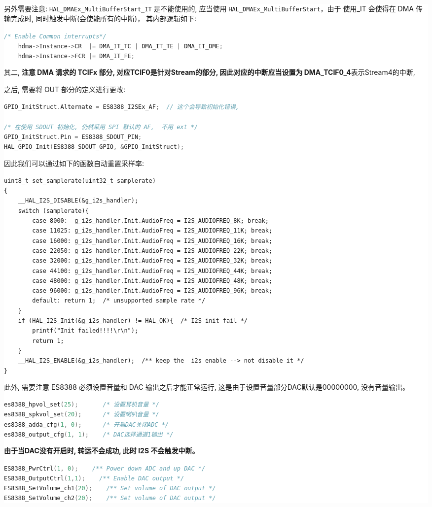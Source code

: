 另外需要注意: `HAL_DMAEx_MultiBufferStart_IT` 是不能使用的, 应当使用 `HAL_DMAEx_MultiBufferStart`，由于 使用_IT 会使得在 DMA 传输完成时, 同时触发中断(会使能所有的中断)， 其内部逻辑如下:
```c title:带有__IT的内部逻辑
/* Enable Common interrupts*/
    hdma->Instance->CR  |= DMA_IT_TC | DMA_IT_TE | DMA_IT_DME;
    hdma->Instance->FCR |= DMA_IT_FE;
```

其二, **注意 DMA 请求的 TCIFx 部分, 对应TCIF0是针对Stream的部分, 因此对应的中断应当设置为 DMA_TCIF0_4**表示Stream4的中断, 

之后, 需要将 OUT 部分的定义进行更改: 
```c
GPIO_InitStruct.Alternate = ES8388_I2SEx_AF;  // 这个会导致初始化错误, 

/* 在使用 SDOUT 初始化, 仍然采用 SPI 默认的 AF,  不用 ext */
GPIO_InitStruct.Pin = ES8388_SDOUT_PIN;
HAL_GPIO_Init(ES8388_SDOUT_GPIO, &GPIO_InitStruct);
```

因此我们可以通过如下的函数自动重置采样率:
```
uint8_t set_samplerate(uint32_t samplerate)
{
	__HAL_I2S_DISABLE(&g_i2s_handler);
    switch (samplerate){
        case 8000:  g_i2s_handler.Init.AudioFreq = I2S_AUDIOFREQ_8K; break;
        case 11025: g_i2s_handler.Init.AudioFreq = I2S_AUDIOFREQ_11K; break;
        case 16000: g_i2s_handler.Init.AudioFreq = I2S_AUDIOFREQ_16K; break;
        case 22050: g_i2s_handler.Init.AudioFreq = I2S_AUDIOFREQ_22K; break;
        case 32000: g_i2s_handler.Init.AudioFreq = I2S_AUDIOFREQ_32K; break;
        case 44100: g_i2s_handler.Init.AudioFreq = I2S_AUDIOFREQ_44K; break;
        case 48000: g_i2s_handler.Init.AudioFreq = I2S_AUDIOFREQ_48K; break;
        case 96000: g_i2s_handler.Init.AudioFreq = I2S_AUDIOFREQ_96K; break;
        default: return 1;  /* unsupported sample rate */
    }
    if (HAL_I2S_Init(&g_i2s_handler) != HAL_OK){  /* I2S init fail */
        printf("Init failed!!!!\r\n");
        return 1;
    }
    __HAL_I2S_ENABLE(&g_i2s_handler);  /** keep the  i2s enable --> not disable it */
}
```

此外, 需要注意 ES8388 必须设置音量和 DAC 输出之后才能正常运行, 这是由于设置音量部分DAC默认是00000000, 没有音量输出。
```c
es8388_hpvol_set(25);       /* 设置耳机音量 */
es8388_spkvol_set(20);      /* 设置喇叭音量 */
es8388_adda_cfg(1, 0);      /* 开启DAC关闭ADC */
es8388_output_cfg(1, 1);    /* DAC选择通道1输出 */
```
**由于当DAC没有开启时, 转运不会成功, 此时 I2S 不会触发中断。**
```c
ES8388_PwrCtrl(1, 0);    /** Power down ADC and up DAC */
ES8388_OutputCtrl(1,1);    /** Enable DAC output */
ES8388_SetVolume_ch1(20);    /** Set volume of DAC output */
ES8388_SetVolume_ch2(20);    /** Set volume of DAC output */
```
